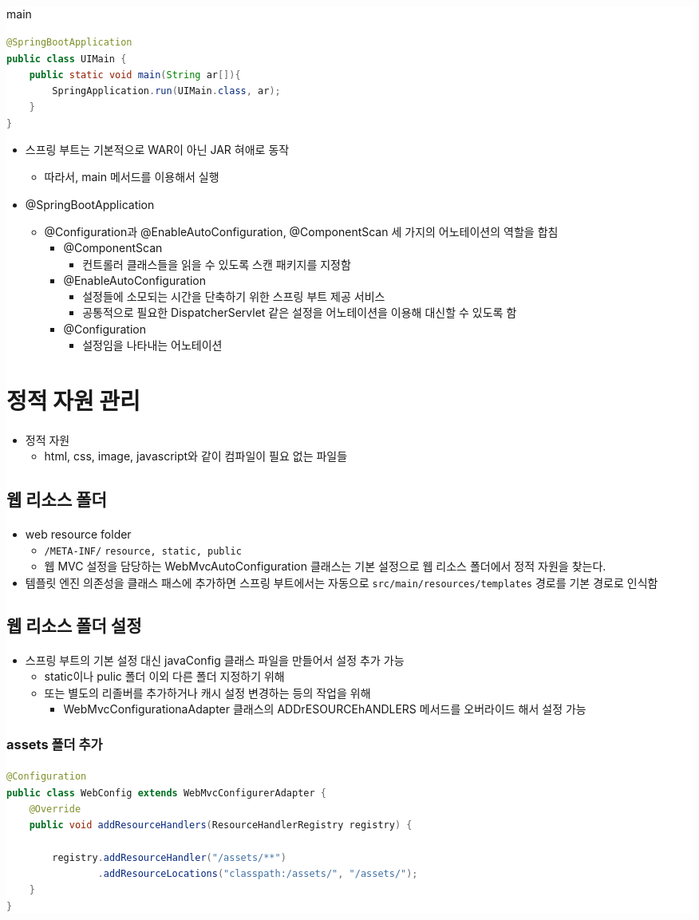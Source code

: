 main
```java
@SpringBootApplication
public class UIMain {
    public static void main(String ar[]){
        SpringApplication.run(UIMain.class, ar);
    }
}
```
- 스프링 부트는 기본적으로 WAR이 아닌 JAR 혀애로 동작
    - 따라서, main 메서드를 이용해서 실행

- @SpringBootApplication
    - @Configuration과 @EnableAutoConfiguration, @ComponentScan 세 가지의 어노테이션의 역할을 합침
        - @ComponentScan
            - 컨트롤러 클래스들을 읽을 수 있도록 스캔 패키지를 지정함
        - @EnableAutoConfiguration
            - 설정들에 소모되는 시간을 단축하기 위한 스프링 부트 제공 서비스
            - 공통적으로 필요한 DispatcherServlet 같은 설정을 어노테이션을 이용해 대신할 수 있도록 함
        - @Configuration
            - 설정임을 나타내는 어노테이션

# 정적 자원 관리
- 정적 자원
    - html, css, image, javascript와 같이 컴파일이 필요 없는 파일들
## 웹 리소스 폴더
- web resource folder
    - `/META-INF/` `resource, static, public`
    - 웹 MVC 설정을 담당하는 WebMvcAutoConfiguration 클래스는 기본 설정으로 웹 리소스 폴더에서 정적 자원을 찾는다.
- 템플릿 엔진 의존성을 클래스 패스에 추가하면 스프링 부트에서는 자동으로 `src/main/resources/templates` 경로를 기본 경로로 인식함

## 웹 리소스 폴더 설정
- 스프링 부트의 기본 설정 대신 javaConfig 클래스 파일을 만들어서 설정 추가 가능
    - static이나 pulic 폴더 이외 다른 폴더 지정하기 위해 
    - 또는 별도의 리졸버를 추가하거나 캐시 설정 변경하는 등의 작업을 위해
        - WebMvcConfigurationaAdapter 클래스의 ADDrESOURCEhANDLERS 메서드를 오버라이드 해서 설정 가능
        
### assets 폴더 추가
```java
@Configuration
public class WebConfig extends WebMvcConfigurerAdapter {
    @Override
    public void addResourceHandlers(ResourceHandlerRegistry registry) {

        registry.addResourceHandler("/assets/**")
                .addResourceLocations("classpath:/assets/", "/assets/");
    }
}
```
